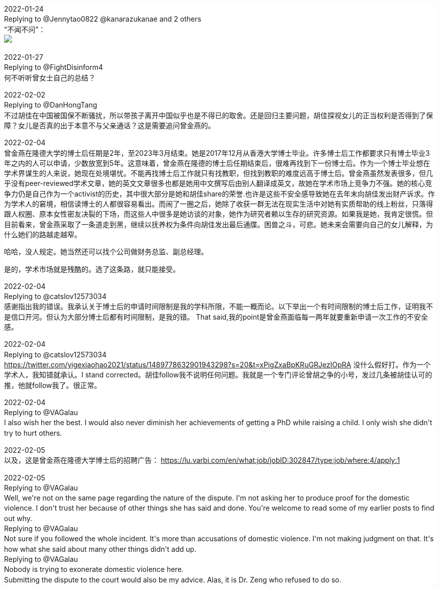 2022-01-24<br>
Replying to @Jennytao0822 @kanarazukanae and 2 others<br>
“不闻不问”：<br>
<img src="https://lh3.googleusercontent.com/u/0/d/1kK1ADtAMDlUu0MW61leaTMokNihJ4KuV" width="50%"> <br>

2022-01-27<br>
Replying to @FightDisinform4 <br>
何不听听曾女士自己的总结？<br>

2022-02-02<br>
Replying to @DanHongTang<br>
不过胡佳在中国被国保不断骚扰，所以带孩子离开中国似乎也是不得已的取舍。还是回归主要问题，胡佳探视女儿的正当权利是否得到了保障？女儿是否真的出于本意不与父亲通话？这是需要追问曾金燕的。<br>

2022-02-04<br>
曾金燕在隆德大学的博士后任期是2年，至2023年3月结束。她是2017年12月从香港大学博士毕业。许多博士后工作都要求只有博士毕业3年之内的人可以申请，少数放宽到5年。这意味着，曾金燕在隆德的博士后任期结束后，很难再找到下一份博士后。作为一个博士毕业想在学术界谋生的人来说，她现在处境堪忧。不能再找博士后工作就只有找教职，但找到教职的难度远高于博士后。曾金燕虽然发表很多，但几乎没有peer-reviewed学术文章，她的英文文章很多也都是她用中文撰写后由别人翻译成英文，故她在学术市场上竞争力不强。她的核心竞争力仍是自己作为一个activist的历史，其中很大部分是她和胡佳share的荣誉.也许是这些不安全感导致她在去年末向胡佳发出财产诉求。作为学术人的窘境，相信读博士的人都很容易看出。而闹了一圈之后，她除了收获一群无法在现实生活中对她有实质帮助的线上粉丝，只落得跟人权圈、原本女性密友决裂的下场，而这些人中很多是她访谈的对象，她作为研究者赖以生存的研究资源。如果我是她，我肯定很慌。但目前看来，曾金燕采取了一条道走到黑，继续以抚养权为条件向胡佳发出最后通牒。困兽之斗，可悲。她未来会需要向自己的女儿解释，为什么她们的路越走越窄。<br>

哈哈，没人规定。她当然还可以找个公司做财务总监、副总经理。<br>

是的，学术市场就是残酷的。选了这条路，就只能接受。<br>


2022-02-04<br>
Replying to @catslov12573034 <br>
感谢指出我的错误。我承认关于博士后的申请时间限制是我的学科所限，不能一概而论。以下举出一个有时间限制的博士后工作，证明我不是信口开河。但认为大部分博士后都有时间限制，是我的错。
That said,我的point是曾金燕面临每一两年就要重新申请一次工作的不安全感。<br>

2022-02-04<br>
Replying to @catslov12573034<br>
https://twitter.com/yigexiaohao2021/status/1489778632901943298?s=20&t=xPigZxaBpKRuGRJezIOpRA 
没什么假好打。作为一个学术人，我知错就承认。I stand corrected。胡佳follow我不说明任何问题。我就是一个专门评论曾胡之争的小号，发过几条被胡佳认可的推，他就follow我了。很正常。<br>

2022-02-04<br>
Replying to @VAGalau <br>
I also wish her the best. I would also never diminish her achievements of getting a PhD while raising a child. I only wish she didn't try to hurt others.<br>

2022-02-05<br>
以及，这是曾金燕在隆德大学博士后的招聘广告：
https://lu.varbi.com/en/what:job/jobID:302847/type:job/where:4/apply:1

2022-02-05<br>
Replying to @VAGalau <br>
Well, we're not on the same page regarding the nature of the dispute. I'm not asking her to produce proof for the domestic violence. I don't trust her because of other things she has said and done. You're welcome to read some of my earlier posts to find out why.<br>
Replying to @VAGalau<br>
Not sure if you followed the whole incident. It's more than accusations of domestic violence. I'm not making judgment on that. It's how what she said about many other things didn't add up.<br>
Replying to @VAGalau<br>
Nobody is trying to exonerate domestic violence here.<br> 
Submitting the dispute to the court would also be my advice. Alas, it is Dr. Zeng who refused to do so.<br>
